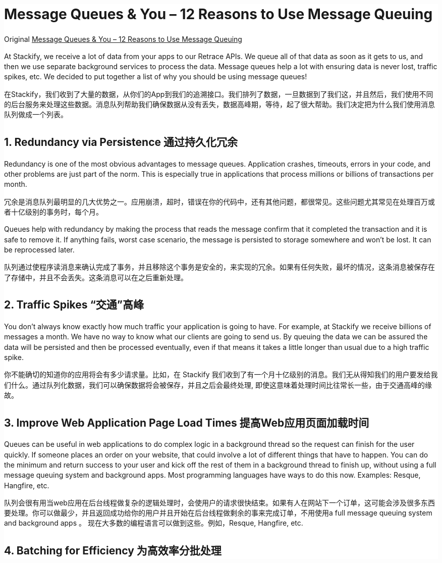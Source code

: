 # **Message Queues & You – 12 Reasons to Use Message Queuing**

Original [Message Queues & You – 12 Reasons to Use Message Queuing](https://stackify.com/message-queues-12-reasons/)  

At Stackify, we receive a lot of data from your apps to our Retrace APIs. We queue all of that data as soon as it gets to us, and then we use separate background services to process the data. Message queues help a lot with ensuring data is never lost, traffic spikes, etc. We decided to put together a list of why you should be using message queues!  

在Stackify，我们收到了大量的数据，从你们的App到我们的追溯接口。我们排列了数据，一旦数据到了我们这，并且然后，我们使用不同的后台服务来处理这些数据。消息队列帮助我们确保数据从没有丢失，数据高峰期，等待，起了很大帮助。我们决定把为什么我们使用消息队列做成一个列表。  

## **1. Redundancy via Persistence 通过持久化冗余**  

Redundancy is one of the most obvious advantages to message queues. Application crashes, timeouts, errors in your code, and other problems are just part of the norm. This is especially true in applications that process millions or billions of transactions per month.  

冗余是消息队列最明显的几大优势之一。应用崩溃，超时，错误在你的代码中，还有其他问题，都很常见。这些问题尤其常见在处理百万或者十亿级别的事务时，每个月。

Queues help with redundancy by making the process that reads the message confirm that it completed the transaction and it is safe to remove it. If anything fails, worst case scenario, the message is persisted to storage somewhere and won’t be lost. It can be reprocessed later.  

队列通过使程序读消息来确认完成了事务，并且移除这个事务是安全的，来实现的冗余。如果有任何失败，最坏的情况，这条消息被保存在了存储中，并且不会丢失。这条消息可以在之后重新处理。  

## **2. Traffic Spikes “交通”高峰**  

You don’t always know exactly how much traffic your application is going to have. For example, at Stackify we receive billions of messages a month. We have no way to know what our clients are going to send us. By queuing the data we can be assured the data will be persisted and then be processed eventually, even if that means it takes a little longer than usual due to a high traffic spike.   

你不能确切的知道你的应用将会有多少请求量。比如，在 Stackify 我们收到了有一个月十亿级别的消息。我们无从得知我们的用户要发给我们什么。通过队列化数据，我们可以确保数据将会被保存，并且之后会最终处理, 即使这意味着处理时间比往常长一些，由于交通高峰的缘故。  

## **3. Improve Web Application Page Load Times 提高Web应用页面加载时间**  

Queues can be useful in web applications to do complex logic in a background thread so the request can finish for the user quickly. If someone places an order on your website, that could involve a lot of different things that have to happen. You can do the minimum and return success to your user and kick off the rest of them in a background thread to finish up, without using a full message queuing system and background apps. Most programming languages have ways to do this now. Examples: Resque, Hangfire, etc.  

队列会很有用当web应用在后台线程做复杂的逻辑处理时，会使用户的请求很快结束。如果有人在网站下一个订单，这可能会涉及很多东西要处理。你可以做最少，并且返回成功给你的用户并且开始在后台线程做剩余的事来完成订单，不用使用a full message queuing system and background apps 。 现在大多数的编程语言可以做到这些。例如，Resque, Hangfire, etc.  

## **4. Batching for Efficiency 为高效率分批处理**  
